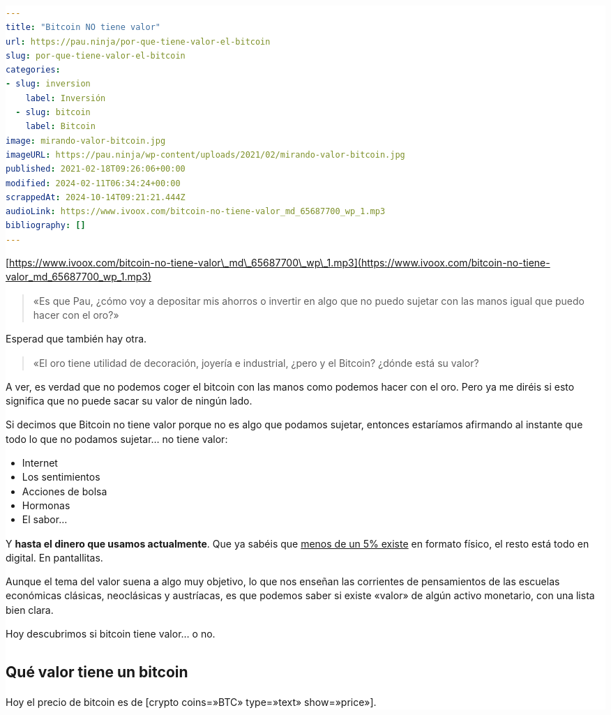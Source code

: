 ```yaml
---
title: "Bitcoin NO tiene valor"
url: https://pau.ninja/por-que-tiene-valor-el-bitcoin
slug: por-que-tiene-valor-el-bitcoin
categories: 
- slug: inversion
    label: Inversión
  - slug: bitcoin
    label: Bitcoin
image: mirando-valor-bitcoin.jpg
imageURL: https://pau.ninja/wp-content/uploads/2021/02/mirando-valor-bitcoin.jpg
published: 2021-02-18T09:26:06+00:00
modified: 2024-02-11T06:34:24+00:00
scrappedAt: 2024-10-14T09:21:21.444Z
audioLink: https://www.ivoox.com/bitcoin-no-tiene-valor_md_65687700_wp_1.mp3
bibliography: []
---
```

[https://www.ivoox.com/bitcoin-no-tiene-valor\_md\_65687700\_wp\_1.mp3](https://www.ivoox.com/bitcoin-no-tiene-valor_md_65687700_wp_1.mp3)

> «Es que Pau, ¿cómo voy a depositar mis ahorros o invertir en algo que no puedo sujetar con las manos igual que puedo hacer con el oro?»

Esperad que también hay otra.

> «El oro tiene utilidad de decoración, joyería e industrial, ¿pero y el Bitcoin? ¿dónde está su valor?

A ver, es verdad que no podemos coger el bitcoin con las manos como podemos hacer con el oro. Pero ya me diréis si esto significa que no puede sacar su valor de ningún lado.

Si decimos que Bitcoin no tiene valor porque no es algo que podamos sujetar, entonces estaríamos afirmando al instante que todo lo que no podamos sujetar… no tiene valor:

- Internet
- Los sentimientos
- Acciones de bolsa
- Hormonas
- El sabor…

Y **hasta el dinero que usamos actualmente**. Que ya sabéis que [menos de un 5% existe](./sistema-monetario-actual#Creacion_de_dinero) en formato físico, el resto está todo en digital. En pantallitas.

Aunque el tema del valor suena a algo muy objetivo, lo que nos enseñan las corrientes de pensamientos de las escuelas económicas clásicas, neoclásicas y austríacas, es que podemos saber si existe «valor» de algún activo monetario, con una lista bien clara.

Hoy descubrimos si bitcoin tiene valor… o no.

## Qué valor tiene un bitcoin

Hoy el precio de bitcoin es de \[crypto coins=»BTC» type=»text» show=»price»\].
